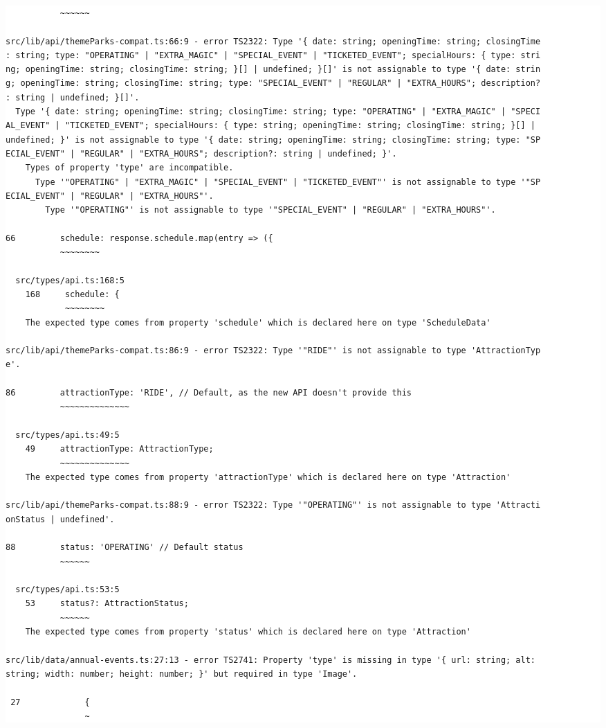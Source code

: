 ```
           ~~~~~~

src/lib/api/themeParks-compat.ts:66:9 - error TS2322: Type '{ date: string; openingTime: string; closingTime
: string; type: "OPERATING" | "EXTRA_MAGIC" | "SPECIAL_EVENT" | "TICKETED_EVENT"; specialHours: { type: stri
ng; openingTime: string; closingTime: string; }[] | undefined; }[]' is not assignable to type '{ date: strin
g; openingTime: string; closingTime: string; type: "SPECIAL_EVENT" | "REGULAR" | "EXTRA_HOURS"; description?
: string | undefined; }[]'.
  Type '{ date: string; openingTime: string; closingTime: string; type: "OPERATING" | "EXTRA_MAGIC" | "SPECI
AL_EVENT" | "TICKETED_EVENT"; specialHours: { type: string; openingTime: string; closingTime: string; }[] |
undefined; }' is not assignable to type '{ date: string; openingTime: string; closingTime: string; type: "SP
ECIAL_EVENT" | "REGULAR" | "EXTRA_HOURS"; description?: string | undefined; }'.
    Types of property 'type' are incompatible.
      Type '"OPERATING" | "EXTRA_MAGIC" | "SPECIAL_EVENT" | "TICKETED_EVENT"' is not assignable to type '"SP
ECIAL_EVENT" | "REGULAR" | "EXTRA_HOURS"'.
        Type '"OPERATING"' is not assignable to type '"SPECIAL_EVENT" | "REGULAR" | "EXTRA_HOURS"'.

66         schedule: response.schedule.map(entry => ({
           ~~~~~~~~

  src/types/api.ts:168:5
    168     schedule: {
            ~~~~~~~~
    The expected type comes from property 'schedule' which is declared here on type 'ScheduleData'

src/lib/api/themeParks-compat.ts:86:9 - error TS2322: Type '"RIDE"' is not assignable to type 'AttractionTyp
e'.

86         attractionType: 'RIDE', // Default, as the new API doesn't provide this
           ~~~~~~~~~~~~~~

  src/types/api.ts:49:5
    49     attractionType: AttractionType;
           ~~~~~~~~~~~~~~
    The expected type comes from property 'attractionType' which is declared here on type 'Attraction'

src/lib/api/themeParks-compat.ts:88:9 - error TS2322: Type '"OPERATING"' is not assignable to type 'Attracti
onStatus | undefined'.

88         status: 'OPERATING' // Default status
           ~~~~~~

  src/types/api.ts:53:5
    53     status?: AttractionStatus;
           ~~~~~~
    The expected type comes from property 'status' which is declared here on type 'Attraction'

src/lib/data/annual-events.ts:27:13 - error TS2741: Property 'type' is missing in type '{ url: string; alt: 
string; width: number; height: number; }' but required in type 'Image'.

 27             {
                ~
```